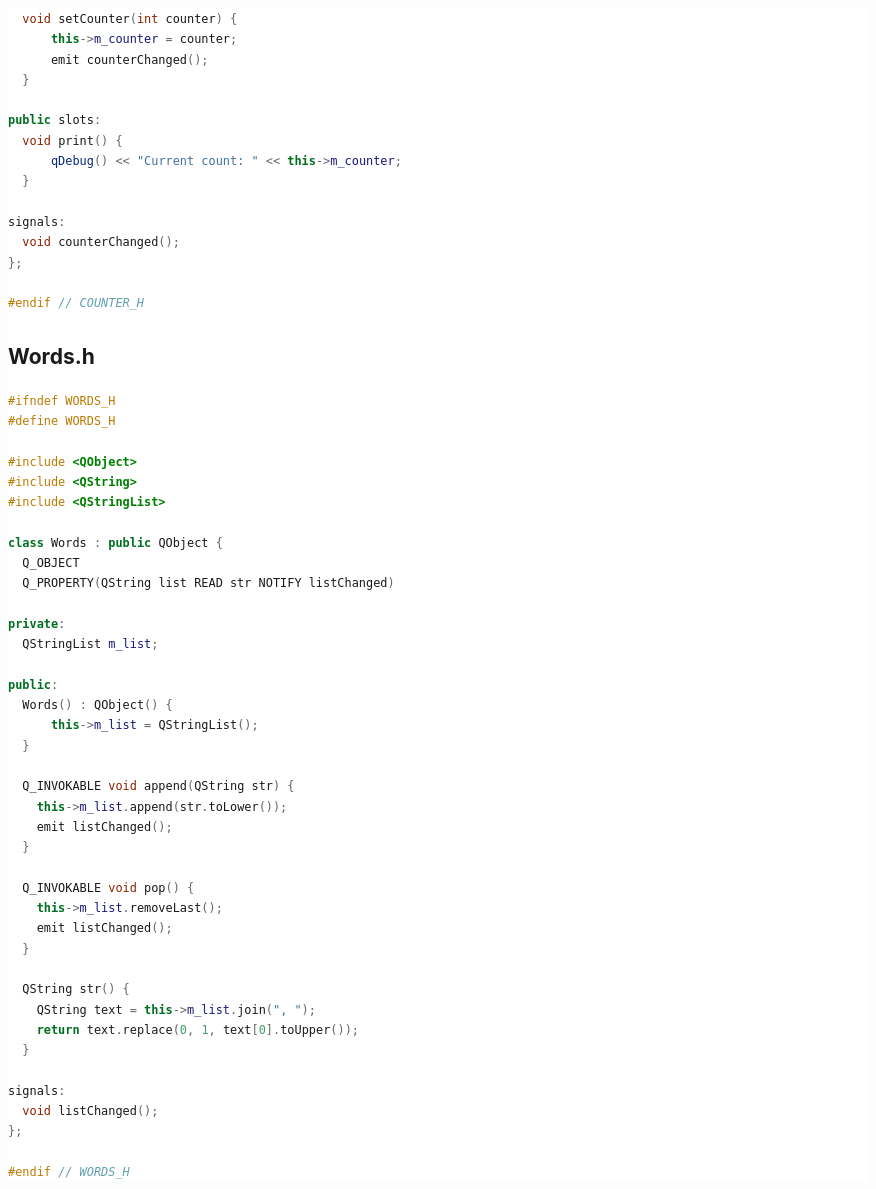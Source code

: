 ```cpp
  void setCounter(int counter) {
      this->m_counter = counter;
      emit counterChanged();
  }

public slots:
  void print() {
      qDebug() << "Current count: " << this->m_counter;
  }

signals:
  void counterChanged();
};

#endif // COUNTER_H
```

## Words.h

```cpp
#ifndef WORDS_H
#define WORDS_H

#include <QObject>
#include <QString>
#include <QStringList>

class Words : public QObject {
  Q_OBJECT
  Q_PROPERTY(QString list READ str NOTIFY listChanged)

private:
  QStringList m_list;

public:
  Words() : QObject() {
      this->m_list = QStringList();
  }

  Q_INVOKABLE void append(QString str) {
    this->m_list.append(str.toLower());
    emit listChanged();
  }

  Q_INVOKABLE void pop() {
    this->m_list.removeLast();
    emit listChanged();
  }

  QString str() {
    QString text = this->m_list.join(", ");
    return text.replace(0, 1, text[0].toUpper());
  }

signals:
  void listChanged();
};

#endif // WORDS_H
```
